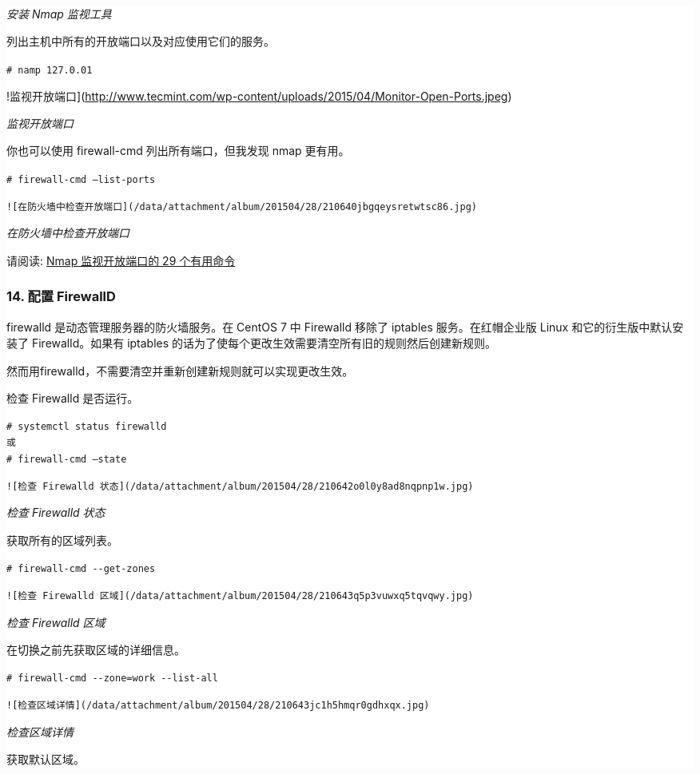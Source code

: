 *安装 Nmap 监视工具*

列出主机中所有的开放端口以及对应使用它们的服务。

```shell
# namp 127.0.01
```

!监视开放端口](<http://www.tecmint.com/wp-content/uploads/2015/04/Monitor-Open-Ports.jpeg>)

*监视开放端口*

你也可以使用 firewall-cmd 列出所有端口，但我发现 nmap 更有用。

```shell
# firewall-cmd –list-ports
```

`![在防火墙中检查开放端口](/data/attachment/album/201504/28/210640jbgqeysretwtsc86.jpg)`

*在防火墙中检查开放端口*

请阅读: [Nmap 监视开放端口的 29 个有用命令](https://linux.cn/article-2561-1.html)

### 14. 配置 FirewallD

firewalld 是动态管理服务器的防火墙服务。在 CentOS 7 中 Firewalld 移除了 iptables 服务。在红帽企业版 Linux 和它的衍生版中默认安装了 Firewalld。如果有 iptables 的话为了使每个更改生效需要清空所有旧的规则然后创建新规则。

然而用firewalld，不需要清空并重新创建新规则就可以实现更改生效。

检查 Firewalld 是否运行。

```shell
# systemctl status firewalld
或
# firewall-cmd –state
```

`![检查 Firewalld 状态](/data/attachment/album/201504/28/210642o0l0y8ad8nqpnp1w.jpg)`

*检查 Firewalld 状态*

获取所有的区域列表。

```shell
# firewall-cmd --get-zones
```

`![检查 Firewalld 区域](/data/attachment/album/201504/28/210643q5p3vuwxq5tqvqwy.jpg)`

*检查 Firewalld 区域*

在切换之前先获取区域的详细信息。

```shell
# firewall-cmd --zone=work --list-all
```

`![检查区域详情](/data/attachment/album/201504/28/210643jc1h5hmqr0gdhxqx.jpg)`

*检查区域详情*

获取默认区域。

